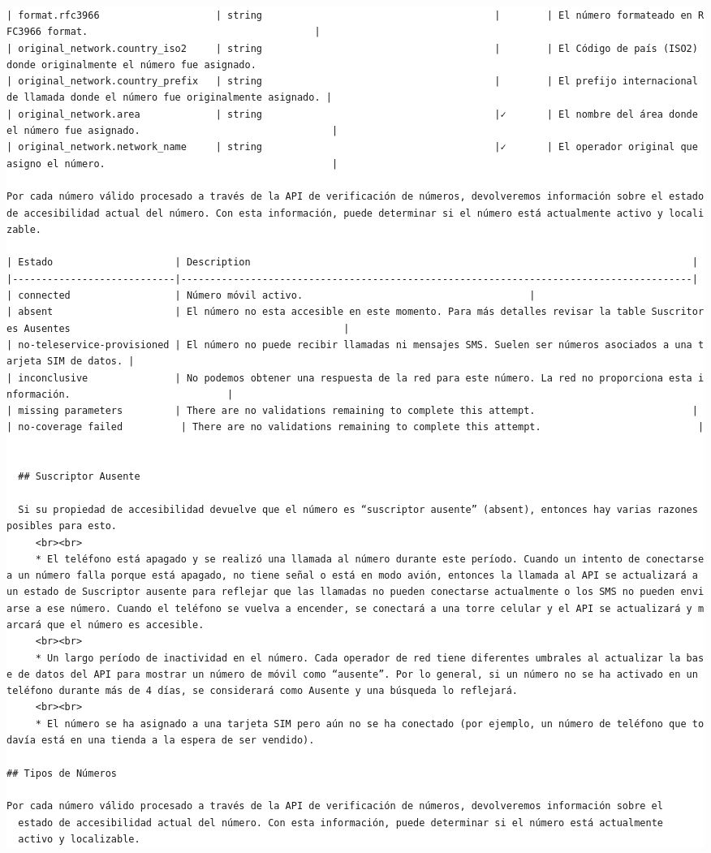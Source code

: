     | format.rfc3966                    | string                                        |        | El número formateado en RFC3966 format.                                       |
    | original_network.country_iso2     | string                                        |        | El Código de país (ISO2) donde originalmente el número fue asignado.               
    | original_network.country_prefix   | string                                        |        | El prefijo internacional de llamada donde el número fue originalmente asignado. |  
    | original_network.area             | string                                        |✓       | El nombre del área donde el número fue asignado.                                 |
    | original_network.network_name     | string                                        |✓       | El operador original que asigno el número.                                       |
         
    Por cada número válido procesado a través de la API de verificación de números, devolveremos información sobre el estado de accesibilidad actual del número. Con esta información, puede determinar si el número está actualmente activo y localizable.
        
    | Estado                     | Description                                                                            |
    |----------------------------|----------------------------------------------------------------------------------------|
    | connected                  | Número móvil activo.                                       |
    | absent                     | El número no esta accesible en este momento. Para más detalles revisar la table Suscritores Ausentes                                               |
    | no-teleservice-provisioned | El número no puede recibir llamadas ni mensajes SMS. Suelen ser números asociados a una tarjeta SIM de datos. |
    | inconclusive               | No podemos obtener una respuesta de la red para este número. La red no proporciona esta información.                           |
    | missing parameters         | There are no validations remaining to complete this attempt.                           |
    | no-coverage failed          | There are no validations remaining to complete this attempt.                           | 
        
        
      ## Suscriptor Ausente
         
      Si su propiedad de accesibilidad devuelve que el número es “suscriptor ausente” (absent), entonces hay varias razones posibles para esto.
         <br><br>
         * El teléfono está apagado y se realizó una llamada al número durante este período. Cuando un intento de conectarse a un número falla porque está apagado, no tiene señal o está en modo avión, entonces la llamada al API se actualizará a un estado de Suscriptor ausente para reflejar que las llamadas no pueden conectarse actualmente o los SMS no pueden enviarse a ese número. Cuando el teléfono se vuelva a encender, se conectará a una torre celular y el API se actualizará y marcará que el número es accesible.
         <br><br>
         * Un largo período de inactividad en el número. Cada operador de red tiene diferentes umbrales al actualizar la base de datos del API para mostrar un número de móvil como “ausente”. Por lo general, si un número no se ha activado en un teléfono durante más de 4 días, se considerará como Ausente y una búsqueda lo reflejará.
         <br><br>
         * El número se ha asignado a una tarjeta SIM pero aún no se ha conectado (por ejemplo, un número de teléfono que todavía está en una tienda a la espera de ser vendido).

    ## Tipos de Números
        
    Por cada número válido procesado a través de la API de verificación de números, devolveremos información sobre el 
      estado de accesibilidad actual del número. Con esta información, puede determinar si el número está actualmente 
      activo y localizable.
        